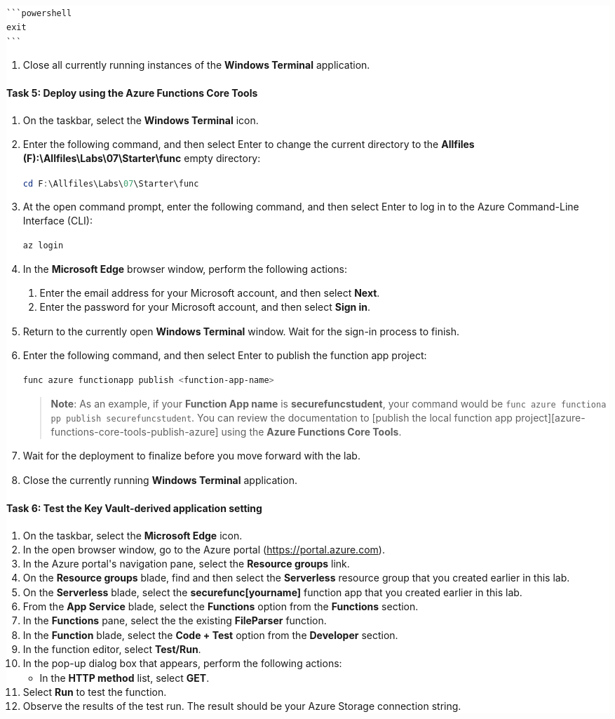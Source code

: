     ```powershell
    exit
    ```

1. Close all currently running instances of the **Windows Terminal** application.

#### Task 5: Deploy using the Azure Functions Core Tools

1. On the taskbar, select the **Windows Terminal** icon.
1. Enter the following command, and then select Enter to change the current directory to the **Allfiles (F):\\Allfiles\\Labs\\07\\Starter\\func** empty directory:

    ```powershell
    cd F:\Allfiles\Labs\07\Starter\func
    ```

1. At the open command prompt, enter the following command, and then select Enter to log in to the Azure Command-Line Interface (CLI):

    ```powershell
    az login
    ```

1. In the **Microsoft Edge** browser window, perform the following actions:
    1. Enter the email address for your Microsoft account, and then select **Next**.
    1. Enter the password for your Microsoft account, and then select **Sign in**.
1. Return to the currently open **Windows Terminal** window. Wait for the sign-in process to finish.
1. Enter the following command, and then select Enter to publish the function app project:

    ```powershell
    func azure functionapp publish <function-app-name>
    ```

    > **Note**: As an example, if your **Function App name** is **securefuncstudent**, your command would be ``func azure functionapp publish securefuncstudent``. You can review the documentation to [publish the local function app project][azure-functions-core-tools-publish-azure] using the **Azure Functions Core Tools**.
1. Wait for the deployment to finalize before you move forward with the lab.
1. Close the currently running **Windows Terminal** application.

#### Task 6: Test the Key Vault-derived application setting

1. On the taskbar, select the **Microsoft Edge** icon.
1. In the open browser window, go to the Azure portal (<https://portal.azure.com>).
1. In the Azure portal's navigation pane, select the **Resource groups** link.
1. On the **Resource groups** blade, find and then select the **Serverless** resource group that you created earlier in this lab.
1. On the **Serverless** blade, select the **securefunc[yourname]** function app that you created earlier in this lab.
1. From the **App Service** blade, select the **Functions** option from the **Functions** section.
1. In the **Functions** pane, select the the existing **FileParser** function.
1. In the **Function** blade, select the **Code + Test** option from the **Developer** section.
1. In the function editor, select **Test/Run**.
1. In the pop-up dialog box that appears, perform the following actions:
    - In the **HTTP method** list, select **GET**.
1. Select **Run** to test the function.
1. Observe the results of the test run. The result should be your Azure Storage connection string.
